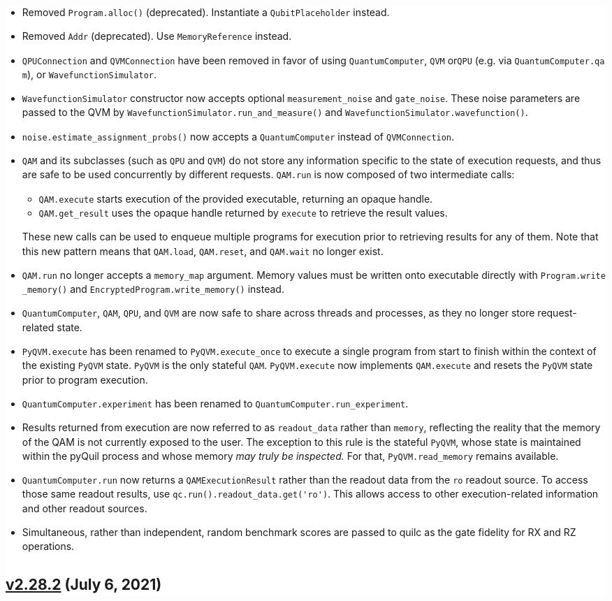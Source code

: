- Removed `Program.alloc()` (deprecated). Instantiate a `QubitPlaceholder` instead.

- Removed `Addr` (deprecated). Use `MemoryReference` instead.

- `QPUConnection` and `QVMConnection` have been removed in favor of using `QuantumComputer`, `QVM` or`QPU`
  (e.g. via `QuantumComputer.qam`), or `WavefunctionSimulator`.

- `WavefunctionSimulator` constructor now accepts optional `measurement_noise` and `gate_noise`. These noise parameters
  are passed to the QVM by `WavefunctionSimulator.run_and_measure()` and `WavefunctionSimulator.wavefunction()`.
- `noise.estimate_assignment_probs()` now accepts a `QuantumComputer` instead of `QVMConnection`.

- `QAM` and its subclasses (such as `QPU` and `QVM`) do not store any information specific to the state
  of execution requests, and thus are safe to be used concurrently by different requests. `QAM.run`
  is now composed of two intermediate calls:

  - `QAM.execute` starts execution of the provided executable, returning an opaque handle.
  - `QAM.get_result` uses the opaque handle returned by `execute` to retrieve the result values.

  These new calls can be used to enqueue multiple programs for execution prior to retrieving
  results for any of them. Note that this new pattern means that `QAM.load`, `QAM.reset`, and
  `QAM.wait` no longer exist.

- `QAM.run` no longer accepts a `memory_map` argument. Memory values must be written onto
  executable directly with `Program.write_memory()` and `EncryptedProgram.write_memory()` instead.

- `QuantumComputer`, `QAM`, `QPU`, and `QVM` are now safe to share across threads and processes,
  as they no longer store request-related state.

- `PyQVM.execute` has been renamed to `PyQVM.execute_once` to execute a single program from start
  to finish within the context of the existing `PyQVM` state. `PyQVM` is the only stateful `QAM`.
  `PyQVM.execute` now implements `QAM.execute` and resets the `PyQVM` state prior to program execution.

- `QuantumComputer.experiment` has been renamed to `QuantumComputer.run_experiment`.

- Results returned from execution are now referred to as `readout_data` rather than `memory`, reflecting the reality
  that the memory of the QAM is not currently exposed to the user. The exception to this rule is the stateful `PyQVM`,
  whose state is maintained within the pyQuil process and whose memory _may truly be inspected._ For that,
  `PyQVM.read_memory` remains available.

- `QuantumComputer.run` now returns a `QAMExecutionResult` rather than the readout data from the `ro` readout
  source. To access those same readout results, use `qc.run().readout_data.get('ro')`. This allows access to other
  execution-related information and other readout sources.
- Simultaneous, rather than independent, random benchmark scores are passed to quilc as the gate fidelity for RX and RZ operations.

## [v2.28.2](https://github.com/rigetti/pyquil/compare/v2.28.1..v2.28.2) (July 6, 2021)
